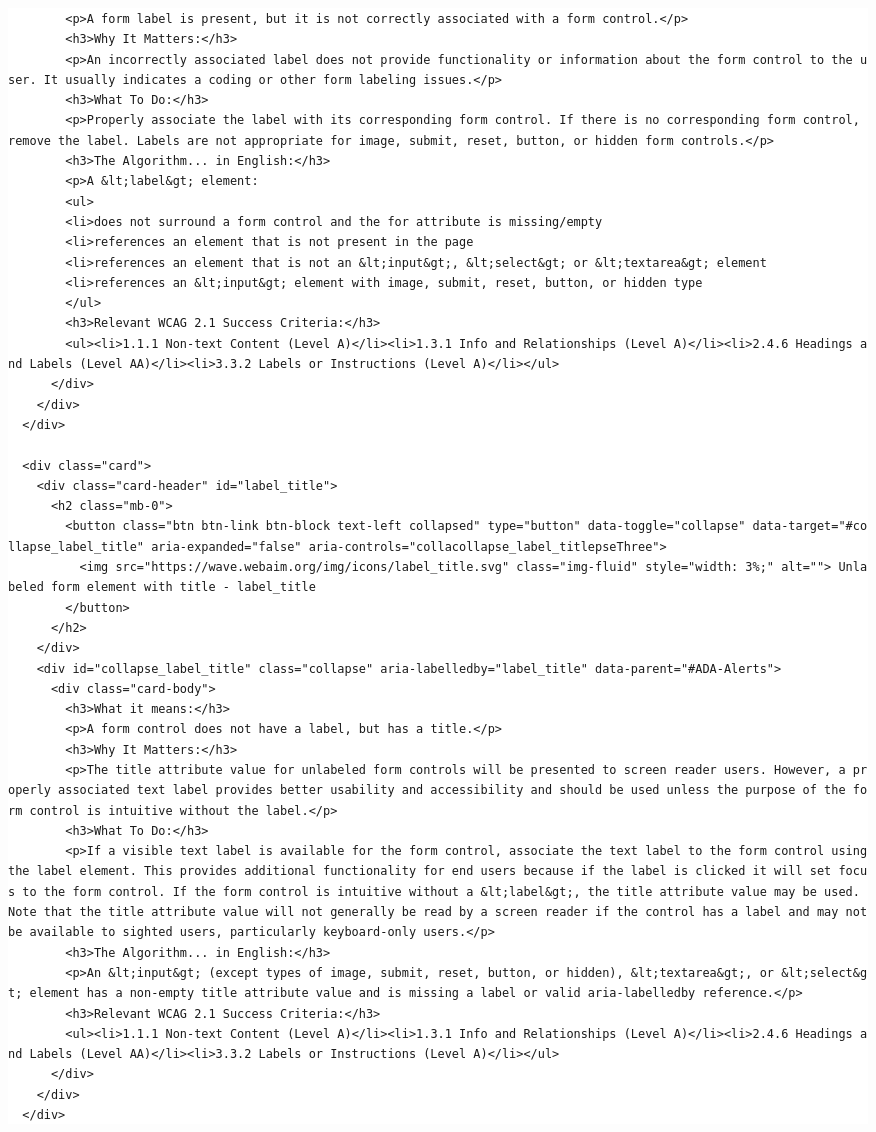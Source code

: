             <p>A form label is present, but it is not correctly associated with a form control.</p>
            <h3>Why It Matters:</h3>
            <p>An incorrectly associated label does not provide functionality or information about the form control to the user. It usually indicates a coding or other form labeling issues.</p>
            <h3>What To Do:</h3>
            <p>Properly associate the label with its corresponding form control. If there is no corresponding form control, remove the label. Labels are not appropriate for image, submit, reset, button, or hidden form controls.</p>
            <h3>The Algorithm... in English:</h3>
            <p>A &lt;label&gt; element:
            <ul>
            <li>does not surround a form control and the for attribute is missing/empty
            <li>references an element that is not present in the page
            <li>references an element that is not an &lt;input&gt;, &lt;select&gt; or &lt;textarea&gt; element
            <li>references an &lt;input&gt; element with image, submit, reset, button, or hidden type
            </ul>
            <h3>Relevant WCAG 2.1 Success Criteria:</h3>
            <ul><li>1.1.1 Non-text Content (Level A)</li><li>1.3.1 Info and Relationships (Level A)</li><li>2.4.6 Headings and Labels (Level AA)</li><li>3.3.2 Labels or Instructions (Level A)</li></ul>
          </div>
        </div>
      </div>

      <div class="card">
        <div class="card-header" id="label_title">
          <h2 class="mb-0">
            <button class="btn btn-link btn-block text-left collapsed" type="button" data-toggle="collapse" data-target="#collapse_label_title" aria-expanded="false" aria-controls="collacollapse_label_titlepseThree">
              <img src="https://wave.webaim.org/img/icons/label_title.svg" class="img-fluid" style="width: 3%;" alt=""> Unlabeled form element with title - label_title
            </button>
          </h2>
        </div>
        <div id="collapse_label_title" class="collapse" aria-labelledby="label_title" data-parent="#ADA-Alerts">
          <div class="card-body">
            <h3>What it means:</h3>
            <p>A form control does not have a label, but has a title.</p>
            <h3>Why It Matters:</h3>
            <p>The title attribute value for unlabeled form controls will be presented to screen reader users. However, a properly associated text label provides better usability and accessibility and should be used unless the purpose of the form control is intuitive without the label.</p>
            <h3>What To Do:</h3>
            <p>If a visible text label is available for the form control, associate the text label to the form control using the label element. This provides additional functionality for end users because if the label is clicked it will set focus to the form control. If the form control is intuitive without a &lt;label&gt;, the title attribute value may be used. Note that the title attribute value will not generally be read by a screen reader if the control has a label and may not be available to sighted users, particularly keyboard-only users.</p>
            <h3>The Algorithm... in English:</h3>
            <p>An &lt;input&gt; (except types of image, submit, reset, button, or hidden), &lt;textarea&gt;, or &lt;select&gt; element has a non-empty title attribute value and is missing a label or valid aria-labelledby reference.</p>
            <h3>Relevant WCAG 2.1 Success Criteria:</h3>
            <ul><li>1.1.1 Non-text Content (Level A)</li><li>1.3.1 Info and Relationships (Level A)</li><li>2.4.6 Headings and Labels (Level AA)</li><li>3.3.2 Labels or Instructions (Level A)</li></ul>
          </div>
        </div>
      </div>
